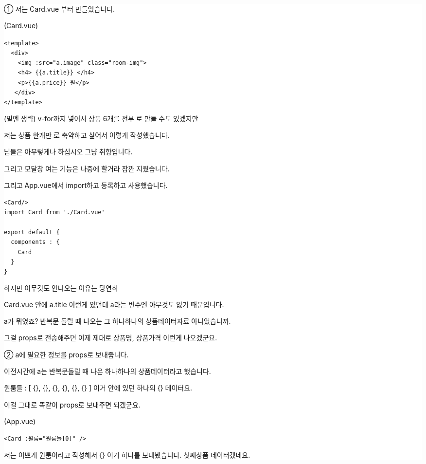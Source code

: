 

① 저는 Card.vue 부터 만들었습니다.

(Card.vue)
```
<template>
  <div>
    <img :src="a.image" class="room-img">
    <h4> {{a.title}} </h4>
    <p>{{a.price}} 원</p>
   </div>
</template>
```
(밑엔 생략)
v-for까지 넣어서 상품 6개를 전부 <Card>로 만들 수도 있겠지만

저는 상품 한개만 <Card>로 축약하고 싶어서 이렇게 작성했습니다.

님들은 아무렇게나 하십시오 그냥 취향입니다.  

그리고 모달창 여는 기능은 나중에 할거라 잠깐 지웠습니다.





그리고 App.vue에서 import하고 등록하고 사용했습니다.
```
<Card/>
import Card from './Card.vue'

export default {
  components : {
    Card
  }
}
```

하지만 아무것도 안나오는 이유는 당연히

Card.vue 안에 a.title 이런게 있던데 a라는 변수엔 아무것도 없기 때문입니다.

a가 뭐였죠? 반복문 돌릴 때 나오는 그 하나하나의 상품데이터자료 아니었습니까.

그걸 props로 전송해주면 이제 제대로 상품명, 상품가격 이런게 나오겠군요.







② a에 필요한 정보를 props로 보내줍니다.

이전시간에 a는 반복문돌릴 때 나온 하나하나의 상품데이터라고 했습니다.

원룸들 : [ {}, {}, {}, {}, {}, {} ] 이거 안에 있던 하나의 {} 데이터요.

이걸 그대로 똑같이 props로 보내주면 되겠군요.



(App.vue)
```
<Card :원룸="원룸들[0]" />
```
저는 이쁘게 원룸이라고 작성해서 {} 이거 하나를 보내봤습니다. 첫째상품 데이터겠네요.
